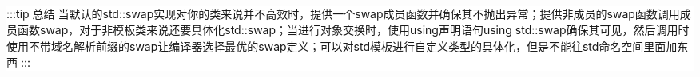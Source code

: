 :::tip 总结
当默认的std::swap实现对你的类来说并不高效时，提供一个swap成员函数并确保其不抛出异常；提供非成员的swap函数调用成员函数swap，对于非模板类来说还要具体化std::swap；当进行对象交换时，使用using声明语句using std::swap确保其可见，然后调用时使用不带域名解析前缀的swap让编译器选择最优的swap定义；可以对std模板进行自定义类型的具体化，但是不能往std命名空间里面加东西
:::